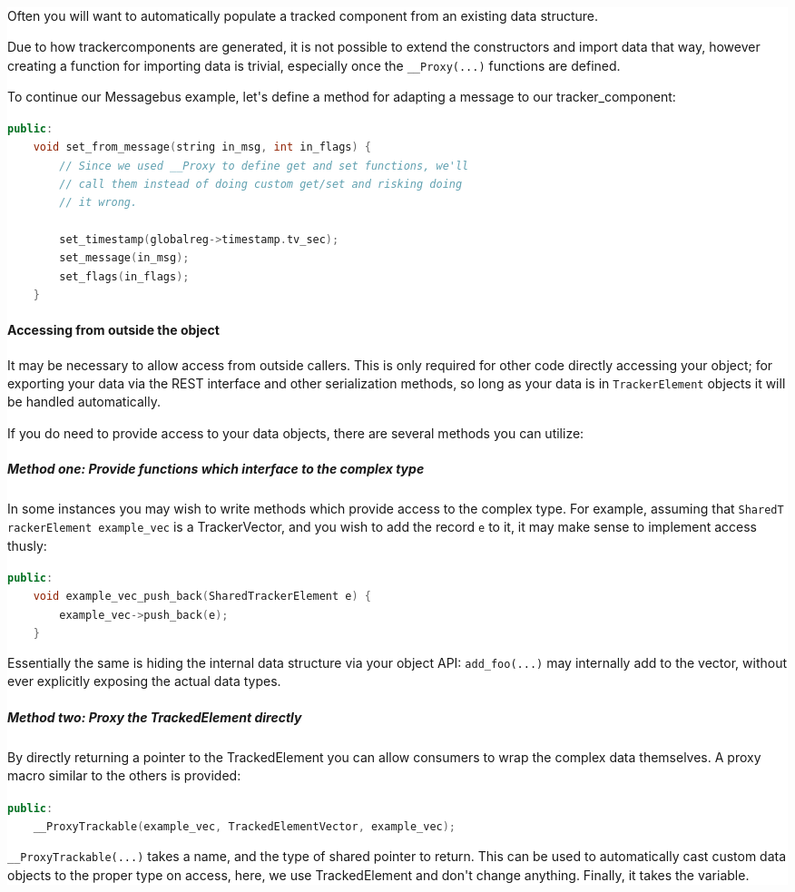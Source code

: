 Often you will want to automatically populate a tracked component from an existing data structure.

Due to how trackercomponents are generated, it is not possible to extend the constructors and import data that way, however creating a function for importing data is trivial, especially once the `__Proxy(...)` functions are defined.

To continue our Messagebus example, let's define a method for adapting a message to our tracker_component:

```C++
public:
    void set_from_message(string in_msg, int in_flags) {
        // Since we used __Proxy to define get and set functions, we'll
        // call them instead of doing custom get/set and risking doing
        // it wrong.
        
        set_timestamp(globalreg->timestamp.tv_sec);
        set_message(in_msg);
        set_flags(in_flags);
    }
```

#### Accessing from outside the object

It may be necessary to allow access from outside callers.  This is only required for other code directly accessing your object; for exporting your data via the REST interface and other serialization methods, so long as your data is in `TrackerElement` objects it will be handled automatically.

If you do need to provide access to your data objects, there are several methods you can utilize:

##### Method one: Provide functions which interface to the complex type

In some instances you may wish to write methods which provide access to the complex type.  For example, assuming that `SharedTrackerElement example_vec` is a TrackerVector, and you wish to add the record `e` to it, it may make sense to implement access thusly:

```C++
public:
    void example_vec_push_back(SharedTrackerElement e) {
        example_vec->push_back(e);
    }
```

Essentially the same is hiding the internal data structure via your object API:  `add_foo(...)` may internally add to the vector, without ever explicitly exposing the actual data types.

##### Method two: Proxy the TrackedElement directly

By directly returning a pointer to the TrackedElement you can allow consumers to wrap the complex data themselves.  A proxy macro similar to the others is provided:

```C++
public:
    __ProxyTrackable(example_vec, TrackedElementVector, example_vec);
```

`__ProxyTrackable(...)` takes a name, and the type of shared pointer to return.  This can be used to automatically cast custom data objects to the proper type on access, here, we use TrackedElement and don't change anything.  Finally, it takes the variable.
